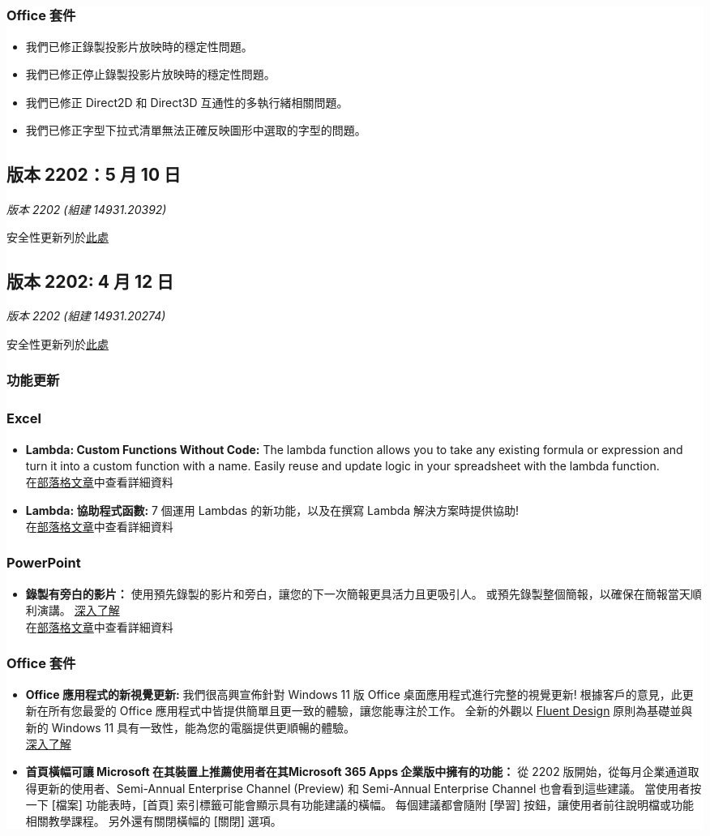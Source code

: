 ### <a name="office-suite"></a>Office 套件

- 我們已修正錄製投影片放映時的穩定性問題。


- 我們已修正停止錄製投影片放映時的穩定性問題。


- 我們已修正 Direct2D 和 Direct3D 互通性的多執行緒相關問題。


- 我們已修正字型下拉式清單無法正確反映圖形中選取的字型的問題。

[//]: # (DO NOT REMOVE BUGDETAILS CONTENT END)

## <a name="version-2202-may-10"></a>版本 2202：5 月 10 日
*版本 2202 (組建 14931.20392)*

安全性更新列於[此處](microsoft365-apps-security-updates.md)


## <a name="version-2202-april-12"></a>版本 2202: 4 月 12 日
*版本 2202 (組建 14931.20274)*

安全性更新列於[此處](microsoft365-apps-security-updates.md)


[//]: # (DO NOT REMOVE FEATUREDETAILS CONTENT START)

### <a name="feature-updates"></a>功能更新
### <a name="excel"></a>Excel

- **Lambda: Custom Functions Without Code:** The lambda function allows you to take any existing formula or expression and turn it into a custom function with a name. Easily reuse and update logic in your spreadsheet with the lambda function.<br />在[部落格文章](https://insider.office.com/en-us/blog/lambda-excel-custom-functions)中查看詳細資料

- **Lambda: 協助程式函數:** 7 個運用 Lambdas 的新功能，以及在撰寫 Lambda 解決方案時提供協助!<br />在[部落格文章](https://insider.office.com/en-us/blog/new-lambda-functions-available-in-excel)中查看詳細資料

### <a name="powerpoint"></a>PowerPoint

- **錄製有旁白的影片：** 使用預先錄製的影片和旁白，讓您的下一次簡報更具活力且更吸引人。 或預先錄製整個簡報，以確保在簡報當天順利演講。 [深入了解](https://support.office.com/article/ddc4432c-79f6-4add-b85e-1009815d955c)<br />在[部落格文章](https://insider.office.com/en-us/blog/tell-your-story-with-video-recording-in-powerpoint)中查看詳細資料

### <a name="office-suite"></a>Office 套件

- **Office 應用程式的新視覺更新:** 我們很高興宣佈針對 Windows 11 版 Office 桌面應用程式進行完整的視覺更新! 根據客戶的意見，此更新在所有您最愛的 Office 應用程式中皆提供簡單且更一致的體驗，讓您能專注於工作。 全新的外觀以 [Fluent Design](https://medium.com/microsoft-design/m365future-815cf30a8be) 原則為基礎並與新的 Windows 11 具有一致性，能為您的電腦提供更順暢的體驗。 <br/>
[深入了解](https://insider.office.com/blog/visual-update-in-office-for-windows-now-available-in-current-channel-preview)


- **首頁橫幅可讓 Microsoft 在其裝置上推薦使用者在其Microsoft 365 Apps 企業版中擁有的功能：** 從 2202 版開始，從每月企業通道取得更新的使用者、Semi-Annual Enterprise Channel (Preview) 和 Semi-Annual Enterprise Channel 也會看到這些建議。 當使用者按一下 [檔案] 功能表時，[首頁] 索引標籤可能會顯示具有功能建議的橫幅。 每個建議都會隨附 [學習] 按鈕，讓使用者前往說明檔或功能相關教學課程。 另外還有關閉橫幅的 [關閉] 選項。


[//]: # (DO NOT REMOVE)
[//]: # (DO NOT REMOVE FEATUREDETAILS CONTENT END)
[//]: # (DO NOT REMOVE BUGDETAILS CONTENT START)
[//]: # (DO NOT REMOVE BUGDETAILS CONTENT START)
[//]: # (DO NOT REMOVE FEATUREDETAILS CONTENT END)
[//]: # (DO NOT REMOVE BUGDETAILS CONTENT START)
[//]: # (DO NOT REMOVE BUGDETAILS CONTENT START)
[//]: # (DO NOT REMOVE FEATUREDETAILS CONTENT END)
[//]: # (DO NOT REMOVE BUGDETAILS CONTENT START)
[//]: # (DO NOT REMOVE BUGDETAILS CONTENT START)
[//]: # (DO NOT REMOVE FEATUREDETAILS CONTENT END)
[//]: # (DO NOT REMOVE BUGDETAILS CONTENT START)
[//]: # (DO NOT REMOVE BUGDETAILS CONTENT START)
[//]: # (DO NOT REMOVE FEATUREDETAILS CONTENT END)
[//]: # (DO NOT REMOVE BUGDETAILS CONTENT START)
[//]: # (DO NOT REMOVE FEATUREDETAILS CONTENT END)
[//]: # (DO NOT REMOVE BUGDETAILS CONTENT START)
[//]: # (DO NOT REMOVE FEATUREDETAILS CONTENT END)
[//]: # (DO NOT REMOVE BUGDETAILS CONTENT START)
[//]: # (DO NOT REMOVE FEATUREDETAILS CONTENT END)
[//]: # (DO NOT REMOVE BUGDETAILS CONTENT START)
[//]: # (DO NOT REMOVE FEATUREDETAILS CONTENT END)
[//]: # (DO NOT REMOVE BUGDETAILS CONTENT START)
[//]: # (DO NOT REMOVE BUGDETAILS CONTENT START)
[//]: # (DO NOT REMOVE BUGDETAILS CONTENT START)
[//]: # (DO NOT REMOVE FEATUREDETAILS CONTENT END)
[//]: # (DO NOT REMOVE BUGDETAILS CONTENT START)
[//]: # (DO NOT REMOVE BUGDETAILS CONTENT START)
[//]: # (DO NOT REMOVE FEATUREDETAILS CONTENT END)
[//]: # (DO NOT REMOVE BUGDETAILS CONTENT START)
[//]: # (DO NOT REMOVE BUGDETAILS CONTENT START)
[//]: # (DO NOT REMOVE FEATUREDETAILS CONTENT END)
[//]: # (DO NOT REMOVE BUGDETAILS CONTENT START)
[//]: # (DO NOT REMOVE FEATUREDETAILS CONTENT END)
[//]: # (DO NOT REMOVE BUGDETAILS CONTENT START)
[//]: # (DO NOT REMOVE FEATUREDETAILS CONTENT END)
[//]: # (DO NOT REMOVE BUGDETAILS CONTENT START)
[//]: # (DO NOT REMOVE FEATUREDETAILS CONTENT END)
[//]: # (DO NOT REMOVE BUGDETAILS CONTENT START)
[//]: # (請勿移除 BUGDETAILS 內容結尾)
[//]: # (DO NOT REMOVE FEATUREDETAILS CONTENT END)
[//]: # (DO NOT REMOVE BUGDETAILS CONTENT START)
